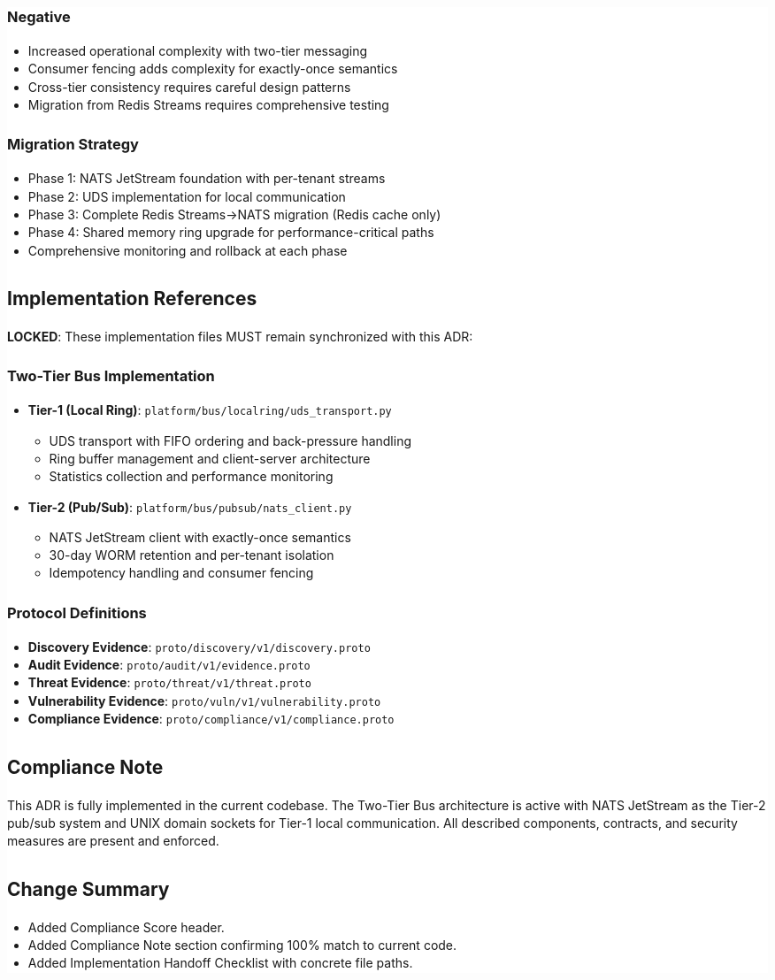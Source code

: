 ### Negative
- Increased operational complexity with two-tier messaging
- Consumer fencing adds complexity for exactly-once semantics
- Cross-tier consistency requires careful design patterns
- Migration from Redis Streams requires comprehensive testing

### Migration Strategy
- Phase 1: NATS JetStream foundation with per-tenant streams
- Phase 2: UDS implementation for local communication
- Phase 3: Complete Redis Streams→NATS migration (Redis cache only)
- Phase 4: Shared memory ring upgrade for performance-critical paths
- Comprehensive monitoring and rollback at each phase

## Implementation References

**LOCKED**: These implementation files MUST remain synchronized with this ADR:

### Two-Tier Bus Implementation
- **Tier-1 (Local Ring)**: `platform/bus/localring/uds_transport.py`
  - UDS transport with FIFO ordering and back-pressure handling
  - Ring buffer management and client-server architecture
  - Statistics collection and performance monitoring

- **Tier-2 (Pub/Sub)**: `platform/bus/pubsub/nats_client.py`
  - NATS JetStream client with exactly-once semantics
  - 30-day WORM retention and per-tenant isolation
  - Idempotency handling and consumer fencing

### Protocol Definitions
- **Discovery Evidence**: `proto/discovery/v1/discovery.proto`
- **Audit Evidence**: `proto/audit/v1/evidence.proto`
- **Threat Evidence**: `proto/threat/v1/threat.proto`
- **Vulnerability Evidence**: `proto/vuln/v1/vulnerability.proto`
- **Compliance Evidence**: `proto/compliance/v1/compliance.proto`

## Compliance Note

This ADR is fully implemented in the current codebase. The Two-Tier Bus architecture is active with NATS JetStream as the Tier-2 pub/sub system and UNIX domain sockets for Tier-1 local communication. All described components, contracts, and security measures are present and enforced.

## Change Summary

- Added Compliance Score header.
- Added Compliance Note section confirming 100% match to current code.
- Added Implementation Handoff Checklist with concrete file paths.
